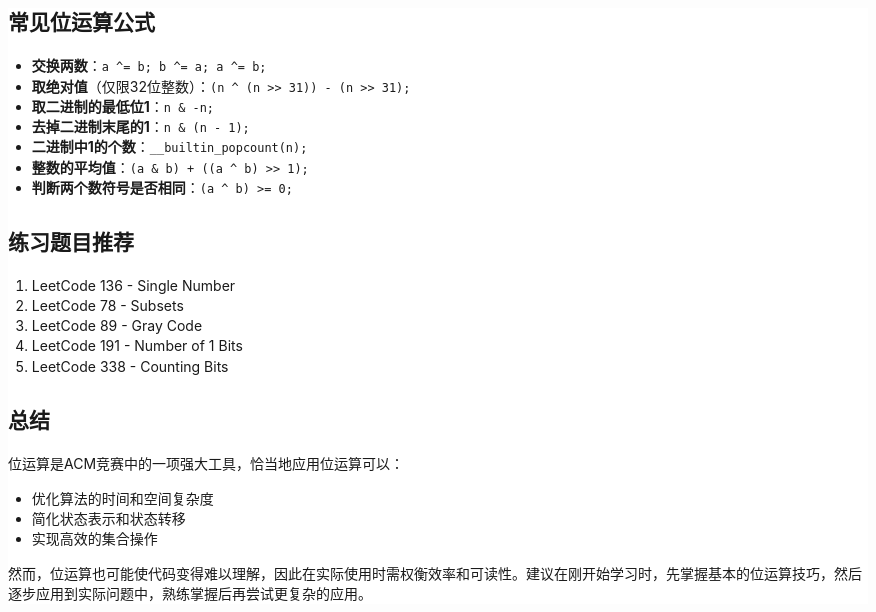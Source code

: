 ## 常见位运算公式

- **交换两数**：`a ^= b; b ^= a; a ^= b;`
- **取绝对值**（仅限32位整数）：`(n ^ (n >> 31)) - (n >> 31);`
- **取二进制的最低位1**：`n & -n;`
- **去掉二进制末尾的1**：`n & (n - 1);`
- **二进制中1的个数**：`__builtin_popcount(n);`
- **整数的平均值**：`(a & b) + ((a ^ b) >> 1);`
- **判断两个数符号是否相同**：`(a ^ b) >= 0;`

## 练习题目推荐

1. LeetCode 136 - Single Number
2. LeetCode 78 - Subsets
3. LeetCode 89 - Gray Code
4. LeetCode 191 - Number of 1 Bits
5. LeetCode 338 - Counting Bits

## 总结

位运算是ACM竞赛中的一项强大工具，恰当地应用位运算可以：
- 优化算法的时间和空间复杂度
- 简化状态表示和状态转移
- 实现高效的集合操作

然而，位运算也可能使代码变得难以理解，因此在实际使用时需权衡效率和可读性。建议在刚开始学习时，先掌握基本的位运算技巧，然后逐步应用到实际问题中，熟练掌握后再尝试更复杂的应用。